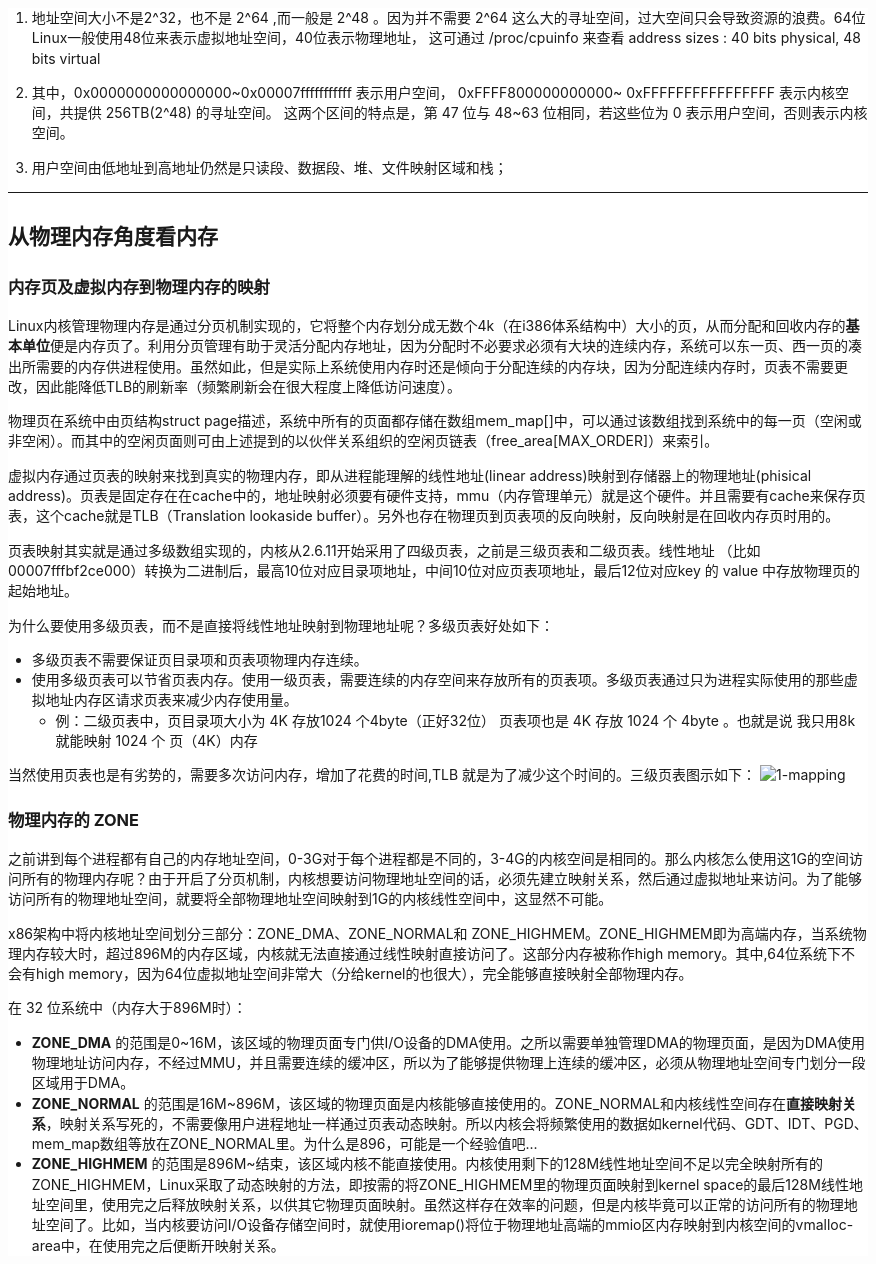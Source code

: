 1. 地址空间大小不是2^32，也不是 2^64 ,而一般是 2^48 。因为并不需要 2^64  这么大的寻址空间，过大空间只会导致资源的浪费。64位Linux一般使用48位来表示虚拟地址空间，40位表示物理地址，
这可通过 /proc/cpuinfo 来查看
address sizes : 40 bits physical, 48 bits virtual

2. 其中，0x0000000000000000~0x00007fffffffffff 表示用户空间， 0xFFFF800000000000~ 0xFFFFFFFFFFFFFFFF 表示内核空间，共提供 256TB(2^48) 的寻址空间。
这两个区间的特点是，第 47 位与 48~63 位相同，若这些位为 0 表示用户空间，否则表示内核空间。

3. 用户空间由低地址到高地址仍然是只读段、数据段、堆、文件映射区域和栈；

---


## 从物理内存角度看内存

### 内存页及虚拟内存到物理内存的映射
Linux内核管理物理内存是通过分页机制实现的，它将整个内存划分成无数个4k（在i386体系结构中）大小的页，从而分配和回收内存的**基本单位**便是内存页了。利用分页管理有助于灵活分配内存地址，因为分配时不必要求必须有大块的连续内存，系统可以东一页、西一页的凑出所需要的内存供进程使用。虽然如此，但是实际上系统使用内存时还是倾向于分配连续的内存块，因为分配连续内存时，页表不需要更改，因此能降低TLB的刷新率（频繁刷新会在很大程度上降低访问速度）。

物理页在系统中由页结构struct page描述，系统中所有的页面都存储在数组mem_map[]中，可以通过该数组找到系统中的每一页（空闲或非空闲）。而其中的空闲页面则可由上述提到的以伙伴关系组织的空闲页链表（free_area[MAX_ORDER]）来索引。


虚拟内存通过页表的映射来找到真实的物理内存，即从进程能理解的线性地址(linear address)映射到存储器上的物理地址(phisical address)。页表是固定存在在cache中的，地址映射必须要有硬件支持，mmu（内存管理单元）就是这个硬件。并且需要有cache来保存页表，这个cache就是TLB（Translation lookaside buffer）。另外也存在物理页到页表项的反向映射，反向映射是在回收内存页时用的。


页表映射其实就是通过多级数组实现的，内核从2.6.11开始采用了四级页表，之前是三级页表和二级页表。线性地址 （比如00007fffbf2ce000）转换为二进制后，最高10位对应目录项地址，中间10位对应页表项地址，最后12位对应key 的 value 中存放物理页的起始地址。

为什么要使用多级页表，而不是直接将线性地址映射到物理地址呢？多级页表好处如下：
- 多级页表不需要保证页目录项和页表项物理内存连续。
- 使用多级页表可以节省页表内存。使用一级页表，需要连续的内存空间来存放所有的页表项。多级页表通过只为进程实际使用的那些虚拟地址内存区请求页表来减少内存使用量。
   - 例：二级页表中，页目录项大小为 4K 存放1024 个4byte（正好32位） 页表项也是 4K 存放 1024 个 4byte 。也就是说 我只用8k 就能映射 1024 个 页（4K）内存    

当然使用页表也是有劣势的，需要多次访问内存，增加了花费的时间,TLB 就是为了减少这个时间的。三级页表图示如下：
![1-mapping](https://raw.githubusercontent.com/Tomoku-dm/blog-images/master/1-mapping.png)



### 物理内存的 ZONE 
之前讲到每个进程都有自己的内存地址空间，0-3G对于每个进程都是不同的，3-4G的内核空间是相同的。那么内核怎么使用这1G的空间访问所有的物理内存呢？由于开启了分页机制，内核想要访问物理地址空间的话，必须先建立映射关系，然后通过虚拟地址来访问。为了能够访问所有的物理地址空间，就要将全部物理地址空间映射到1G的内核线性空间中，这显然不可能。

x86架构中将内核地址空间划分三部分：ZONE_DMA、ZONE_NORMAL和 ZONE_HIGHMEM。ZONE_HIGHMEM即为高端内存，当系统物理内存较大时，超过896M的内存区域，内核就无法直接通过线性映射直接访问了。这部分内存被称作high memory。其中,64位系统下不会有high memory，因为64位虚拟地址空间非常大（分给kernel的也很大），完全能够直接映射全部物理内存。

在 32 位系统中（内存大于896M时）：
- **ZONE_DMA** 的范围是0~16M，该区域的物理页面专门供I/O设备的DMA使用。之所以需要单独管理DMA的物理页面，是因为DMA使用物理地址访问内存，不经过MMU，并且需要连续的缓冲区，所以为了能够提供物理上连续的缓冲区，必须从物理地址空间专门划分一段区域用于DMA。
- **ZONE_NORMAL** 的范围是16M~896M，该区域的物理页面是内核能够直接使用的。ZONE_NORMAL和内核线性空间存在**直接映射关系**，映射关系写死的，不需要像用户进程地址一样通过页表动态映射。所以内核会将频繁使用的数据如kernel代码、GDT、IDT、PGD、mem_map数组等放在ZONE_NORMAL里。为什么是896，可能是一个经验值吧...
- **ZONE_HIGHMEM** 的范围是896M~结束，该区域内核不能直接使用。内核使用剩下的128M线性地址空间不足以完全映射所有的ZONE_HIGHMEM，Linux采取了动态映射的方法，即按需的将ZONE_HIGHMEM里的物理页面映射到kernel space的最后128M线性地址空间里，使用完之后释放映射关系，以供其它物理页面映射。虽然这样存在效率的问题，但是内核毕竟可以正常的访问所有的物理地址空间了。比如，当内核要访问I/O设备存储空间时，就使用ioremap()将位于物理地址高端的mmio区内存映射到内核空间的vmalloc-area中，在使用完之后便断开映射关系。
